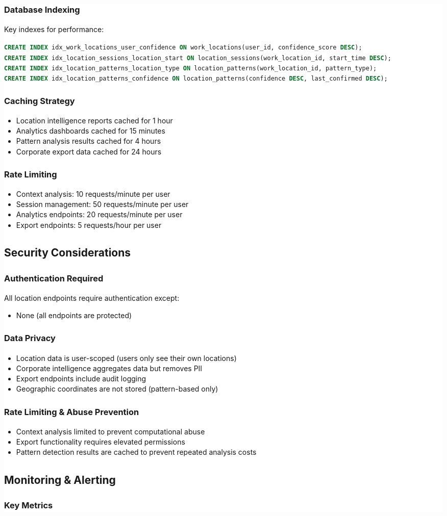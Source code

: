 ### Database Indexing

Key indexes for performance:

```sql
CREATE INDEX idx_work_locations_user_confidence ON work_locations(user_id, confidence_score DESC);
CREATE INDEX idx_location_sessions_location_start ON location_sessions(work_location_id, start_time DESC);
CREATE INDEX idx_location_patterns_location_type ON location_patterns(work_location_id, pattern_type);
CREATE INDEX idx_location_patterns_confidence ON location_patterns(confidence DESC, last_confirmed DESC);
```

### Caching Strategy

- Location intelligence reports cached for 1 hour
- Analytics dashboards cached for 15 minutes
- Pattern analysis results cached for 4 hours
- Corporate export data cached for 24 hours

### Rate Limiting

- Context analysis: 10 requests/minute per user
- Session management: 50 requests/minute per user
- Analytics endpoints: 20 requests/minute per user
- Export endpoints: 5 requests/hour per user

## Security Considerations

### Authentication Required

All location endpoints require authentication except:
- None (all endpoints are protected)

### Data Privacy

- Location data is user-scoped (users only see their own locations)
- Corporate intelligence aggregates data but removes PII
- Export endpoints include audit logging
- Geographic coordinates are not stored (pattern-based only)

### Rate Limiting & Abuse Prevention

- Context analysis limited to prevent computational abuse
- Export functionality requires elevated permissions
- Pattern detection results are cached to prevent repeated analysis costs

## Monitoring & Alerting

### Key Metrics
